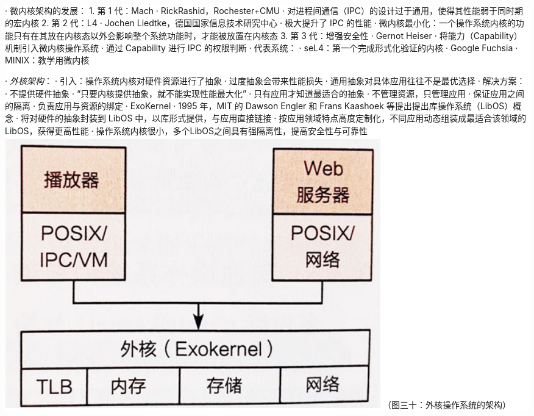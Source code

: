 · 微内核架构的发展：
	1. 第 1 代：Mach
		· RickRashid，Rochester+CMU
		· 对进程间通信（IPC）的设计过于通用，使得其性能弱于同时期的宏内核
	2. 第 2 代：L4
		· Jochen Liedtke，德国国家信息技术研究中心
		· 极大提升了 IPC 的性能
		· 微内核最小化：一个操作系统内核的功能只有在其放在内核态以外会影响整个系统功能时，才能被放置在内核态
	3. 第 3 代：增强安全性
		· Gernot Heiser
		· 将能力（Capability）机制引入微内核操作系统
			· 通过 Capability 进行 IPC 的权限判断
		· 代表系统：
			· seL4：第一个完成形式化验证的内核
			· Google Fuchsia
			· MINIX：教学用微内核

· *外核架构*：
	· 引入：操作系统内核对硬件资源进行了抽象
		· 过度抽象会带来性能损失
		· 通用抽象对具体应用往往不是最优选择
	· 解决方案：
		· 不提供硬件抽象
			· “只要内核提供抽象，就不能实现性能最大化”
			· 只有应用才知道最适合的抽象
		· 不管理资源，只管理应用
			· 保证应用之间的隔离
			· 负责应用与资源的绑定
	· ExoKernel
		· 1995 年，MIT 的 Dawson Engler 和 Frans Kaashoek 等提出提出库操作系统（LibOS）概念
			· 将对硬件的抽象封装到 LibOS 中，以库形式提供，与应用直接链接
			· 按应用领域特点高度定制化，不同应用动态组装成最适合该领域的 LibOS，获得更高性能
			· 操作系统内核很小，多个LibOS之间具有强隔离性，提高安全性与可靠性
![|300](OS%20图/OS%20图1-30.png)
                             （图三十：外核操作系统的架构）
